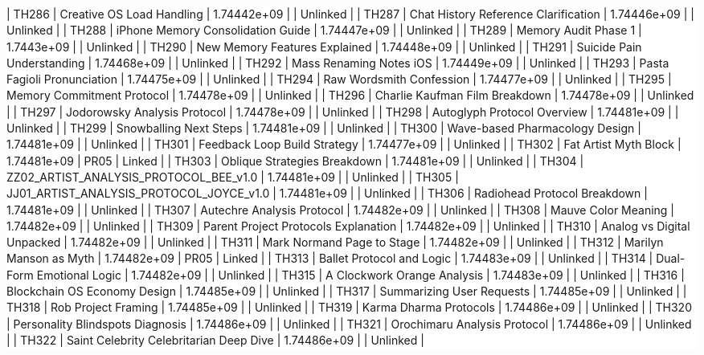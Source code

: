 | TH286         | Creative OS Load Handling                                           | 1.74442e+09 |               | Unlinked |
| TH287         | Chat History Reference Clarification                                | 1.74446e+09 |               | Unlinked |
| TH288         | iPhone Memory Consolidation Guide                                   | 1.74447e+09 |               | Unlinked |
| TH289         | Memory Audit Phase 1                                                | 1.7443e+09  |               | Unlinked |
| TH290         | New Memory Features Explained                                       | 1.74448e+09 |               | Unlinked |
| TH291         | Suicide Pain Understanding                                          | 1.74468e+09 |               | Unlinked |
| TH292         | Mass Renaming Notes iOS                                             | 1.74449e+09 |               | Unlinked |
| TH293         | Pasta Fagioli Pronunciation                                         | 1.74475e+09 |               | Unlinked |
| TH294         | Raw Wordsmith Confession                                            | 1.74477e+09 |               | Unlinked |
| TH295         | Memory Commitment Protocol                                          | 1.74478e+09 |               | Unlinked |
| TH296         | Charlie Kaufman Film Breakdown                                      | 1.74478e+09 |               | Unlinked |
| TH297         | Jodorowsky Analysis Protocol                                        | 1.74478e+09 |               | Unlinked |
| TH298         | Autoglyph Protocol Overview                                         | 1.74481e+09 |               | Unlinked |
| TH299         | Snowballing Next Steps                                              | 1.74481e+09 |               | Unlinked |
| TH300         | Wave-based Pharmacology Design                                      | 1.74481e+09 |               | Unlinked |
| TH301         | Feedback Loop Build Strategy                                        | 1.74477e+09 |               | Unlinked |
| TH302         | Fat Artist Myth Block                                               | 1.74481e+09 | PR05          | Linked   |
| TH303         | Oblique Strategies Breakdown                                        | 1.74481e+09 |               | Unlinked |
| TH304         | ZZ02_ARTIST_ANALYSIS_PROTOCOL_BEE_v1.0                              | 1.74481e+09 |               | Unlinked |
| TH305         | JJ01_ARTIST_ANALYSIS_PROTOCOL_JOYCE_v1.0                            | 1.74481e+09 |               | Unlinked |
| TH306         | Radiohead Protocol Breakdown                                        | 1.74481e+09 |               | Unlinked |
| TH307         | Autechre Analysis Protocol                                          | 1.74482e+09 |               | Unlinked |
| TH308         | Mauve Color Meaning                                                 | 1.74482e+09 |               | Unlinked |
| TH309         | Parent Project Protocols Explanation                                | 1.74482e+09 |               | Unlinked |
| TH310         | Analog vs Digital Unpacked                                          | 1.74482e+09 |               | Unlinked |
| TH311         | Mark Normand Page to Stage                                          | 1.74482e+09 |               | Unlinked |
| TH312         | Marilyn Manson as Myth                                              | 1.74482e+09 | PR05          | Linked   |
| TH313         | Ballet Protocol and Logic                                           | 1.74483e+09 |               | Unlinked |
| TH314         | Dual-Form Emotional Logic                                           | 1.74482e+09 |               | Unlinked |
| TH315         | A Clockwork Orange Analysis                                         | 1.74483e+09 |               | Unlinked |
| TH316         | Blockchain OS Economy Design                                        | 1.74485e+09 |               | Unlinked |
| TH317         | Summarizing User Requests                                           | 1.74485e+09 |               | Unlinked |
| TH318         | Rob Project Framing                                                 | 1.74485e+09 |               | Unlinked |
| TH319         | Karma Dharma Protocols                                              | 1.74486e+09 |               | Unlinked |
| TH320         | Personality Blindspots Diagnosis                                    | 1.74486e+09 |               | Unlinked |
| TH321         | Orochimaru Analysis Protocol                                        | 1.74486e+09 |               | Unlinked |
| TH322         | Saint Celebrity Celebritarian Deep Dive                             | 1.74486e+09 |               | Unlinked |